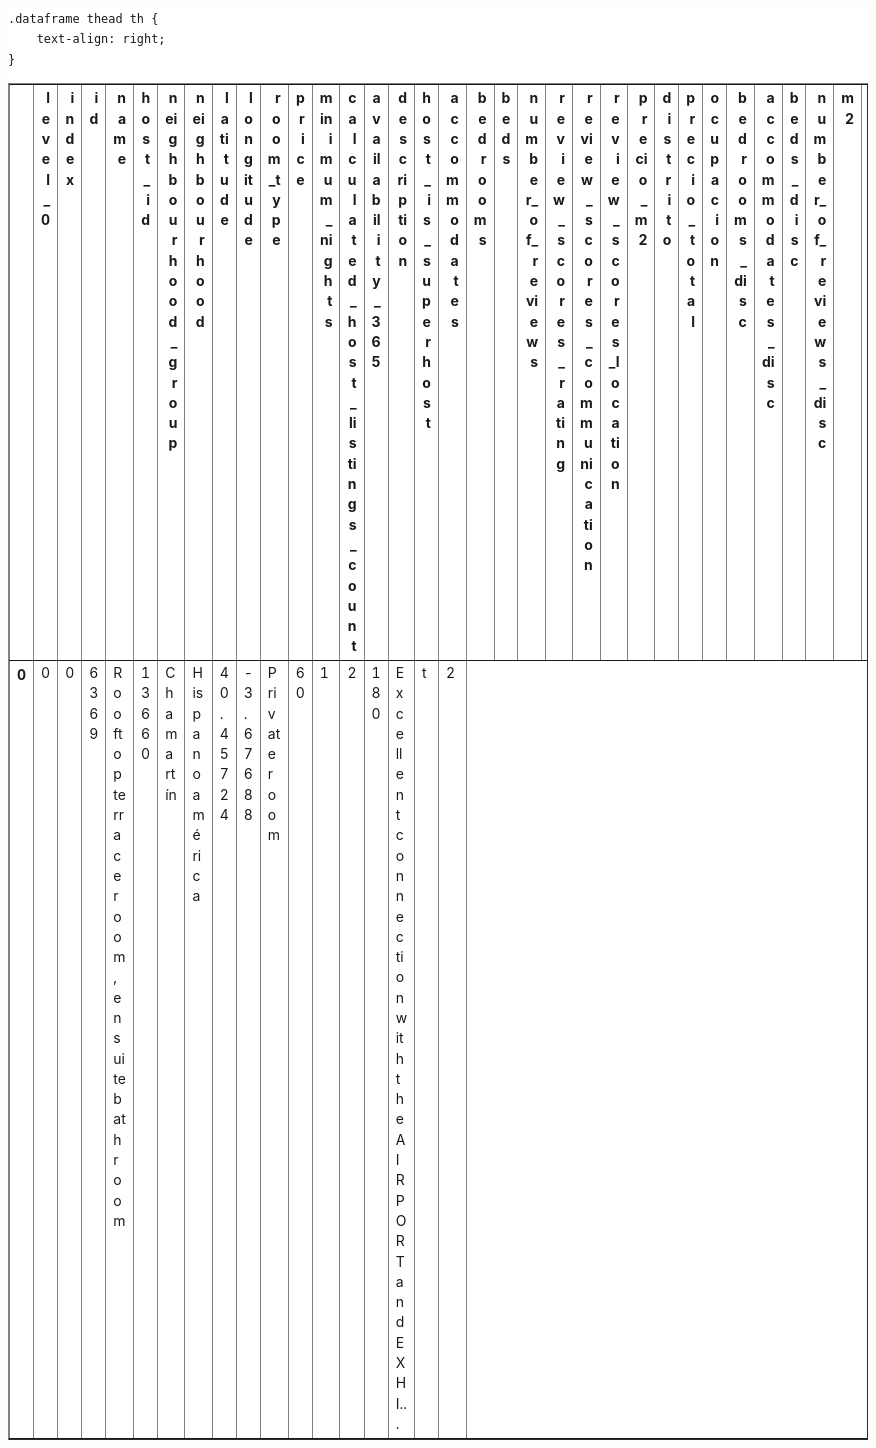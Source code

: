     .dataframe thead th {
        text-align: right;
    }
</style>
<table border="1" class="dataframe">
  <thead>
    <tr style="text-align: right;">
      <th></th>
      <th>level_0</th>
      <th>index</th>
      <th>id</th>
      <th>name</th>
      <th>host_id</th>
      <th>neighbourhood_group</th>
      <th>neighbourhood</th>
      <th>latitude</th>
      <th>longitude</th>
      <th>room_type</th>
      <th>price</th>
      <th>minimum_nights</th>
      <th>calculated_host_listings_count</th>
      <th>availability_365</th>
      <th>description</th>
      <th>host_is_superhost</th>
      <th>accommodates</th>
      <th>bedrooms</th>
      <th>beds</th>
      <th>number_of_reviews</th>
      <th>review_scores_rating</th>
      <th>review_scores_communication</th>
      <th>review_scores_location</th>
      <th>precio_m2</th>
      <th>distrito</th>
      <th>precio_total</th>
      <th>ocupacion</th>
      <th>bedrooms_disc</th>
      <th>accommodates_disc</th>
      <th>beds_disc</th>
      <th>number_of_reviews_disc</th>
      <th>m2</th>
      <th>precio_compra</th>
      <th>pdi_sol</th>
    </tr>
  </thead>
  <tbody>
    <tr>
      <th>0</th>
      <td>0</td>
      <td>0</td>
      <td>6369</td>
      <td>Rooftop terrace room ,  ensuite bathroom</td>
      <td>13660</td>
      <td>Chamartín</td>
      <td>Hispanoamérica</td>
      <td>40.45724</td>
      <td>-3.67688</td>
      <td>Private room</td>
      <td>60</td>
      <td>1</td>
      <td>2</td>
      <td>180</td>
      <td>Excellent connection with the AIRPORT and EXHI...</td>
      <td>t</td>
      <td>2</td>